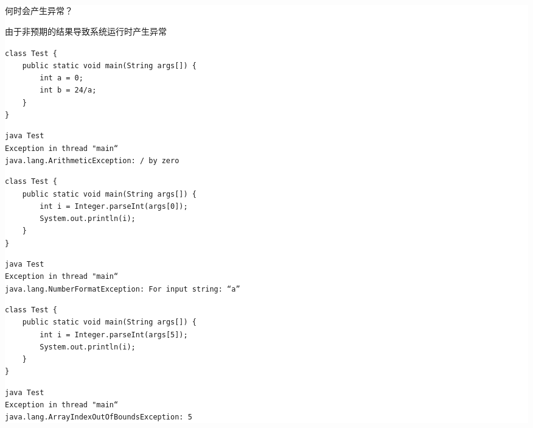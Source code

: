 何时会产生异常？

由于非预期的结果导致系统运行时产生异常

```
class Test {
	public static void main(String args[]) {
		int a = 0;
		int b = 24/a;
	}
}
```

```
java Test
Exception in thread "main“
java.lang.ArithmeticException: / by zero
```

```
class Test {
	public static void main(String args[]) {
		int i = Integer.parseInt(args[0]);
		System.out.println(i);
	}
}
```

```
java Test
Exception in thread "main“
java.lang.NumberFormatException: For input string: “a”
```

```
class Test {
	public static void main(String args[]) {
		int i = Integer.parseInt(args[5]);
		System.out.println(i);
	}
}
```

```
java Test
Exception in thread "main“
java.lang.ArrayIndexOutOfBoundsException: 5
```

